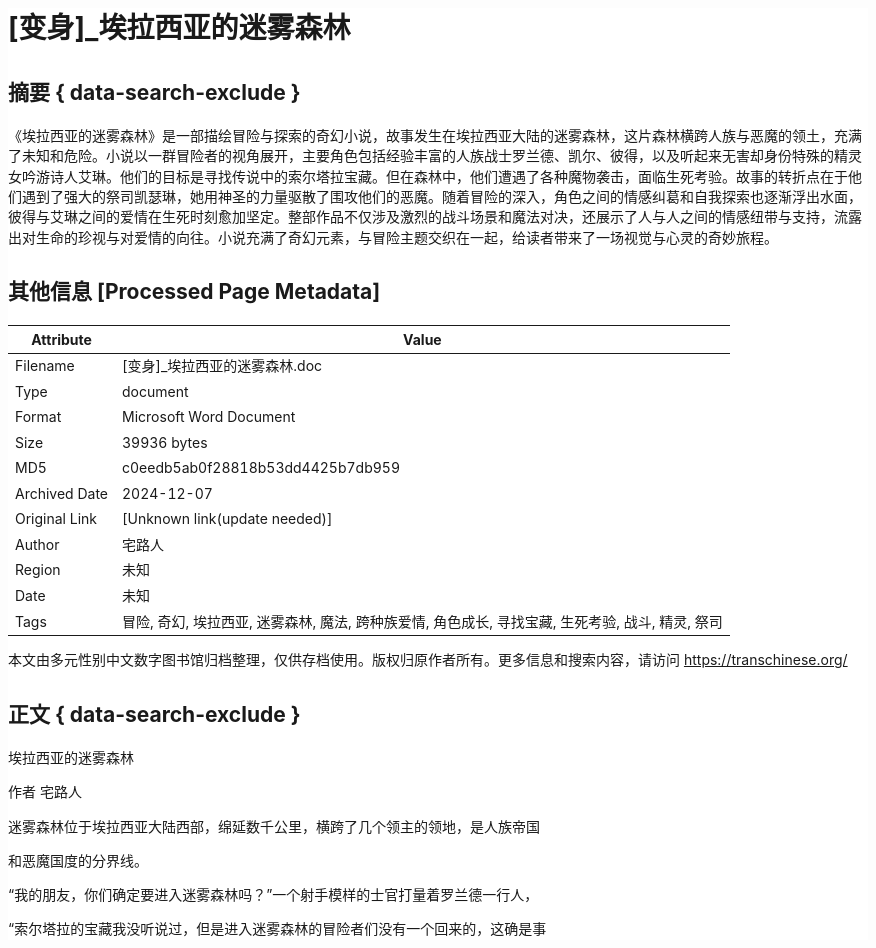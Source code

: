 # [变身]_埃拉西亚的迷雾森林



## 摘要  { data-search-exclude }


《埃拉西亚的迷雾森林》是一部描绘冒险与探索的奇幻小说，故事发生在埃拉西亚大陆的迷雾森林，这片森林横跨人族与恶魔的领土，充满了未知和危险。小说以一群冒险者的视角展开，主要角色包括经验丰富的人族战士罗兰德、凯尔、彼得，以及听起来无害却身份特殊的精灵女吟游诗人艾琳。他们的目标是寻找传说中的索尔塔拉宝藏。但在森林中，他们遭遇了各种魔物袭击，面临生死考验。故事的转折点在于他们遇到了强大的祭司凯瑟琳，她用神圣的力量驱散了围攻他们的恶魔。随着冒险的深入，角色之间的情感纠葛和自我探索也逐渐浮出水面，彼得与艾琳之间的爱情在生死时刻愈加坚定。整部作品不仅涉及激烈的战斗场景和魔法对决，还展示了人与人之间的情感纽带与支持，流露出对生命的珍视与对爱情的向往。小说充满了奇幻元素，与冒险主题交织在一起，给读者带来了一场视觉与心灵的奇妙旅程。



## 其他信息 [Processed Page Metadata]

| Attribute       | Value                                  |
|-----------------|----------------------------------------|
| Filename        | [变身]_埃拉西亚的迷雾森林.doc                             |
| Type            | document                                 |
| Format          | Microsoft Word Document                               |
| Size            | 39936 bytes                           |
| MD5             | c0eedb5ab0f28818b53dd4425b7db959                                  |
| Archived Date   | 2024-12-07                             |
| Original Link   | [Unknown link(update needed)]                         |
| Author          | 宅路人                               |
| Region          | 未知                               |
| Date            | 未知                                 |
| Tags            | 冒险, 奇幻, 埃拉西亚, 迷雾森林, 魔法, 跨种族爱情, 角色成长, 寻找宝藏, 生死考验, 战斗, 精灵, 祭司                                 |

本文由多元性别中文数字图书馆归档整理，仅供存档使用。版权归原作者所有。更多信息和搜索内容，请访问 <https://transchinese.org/>


## 正文 { data-search-exclude }


埃拉西亚的迷雾森林

作者 宅路人

迷雾森林位于埃拉西亚大陆西部，绵延数千公里，横跨了几个领主的领地，是人族帝国

和恶魔国度的分界线。

“我的朋友，你们确定要进入迷雾森林吗？”一个射手模样的士官打量着罗兰德一行人，

“索尔塔拉的宝藏我没听说过，但是进入迷雾森林的冒险者们没有一个回来的，这确是事
